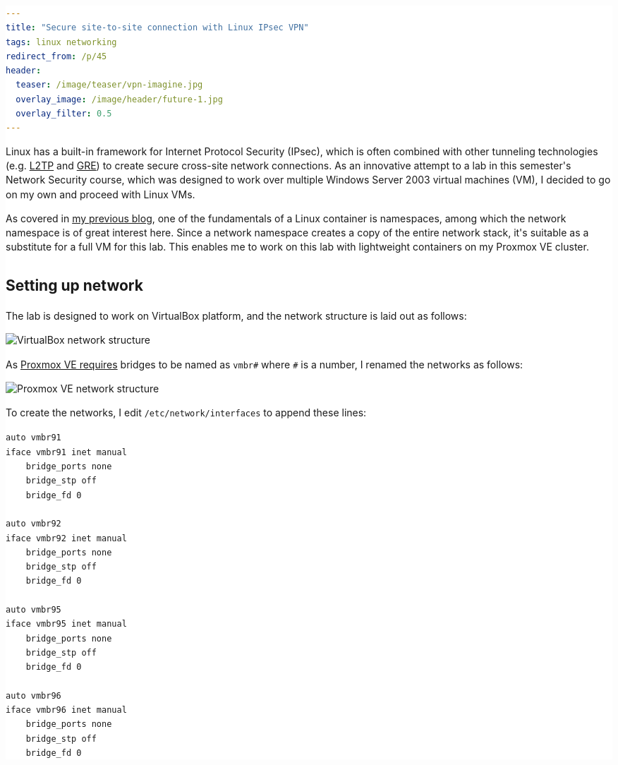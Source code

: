 ```yaml
---
title: "Secure site-to-site connection with Linux IPsec VPN"
tags: linux networking
redirect_from: /p/45
header:
  teaser: /image/teaser/vpn-imagine.jpg
  overlay_image: /image/header/future-1.jpg
  overlay_filter: 0.5
---
```


Linux has a built-in framework for Internet Protocol Security (IPsec), which is often combined with other tunneling technologies (e.g. [L2TP][l2tp] and [GRE][gre]) to create secure cross-site network connections. As an innovative attempt to a lab in this semester's Network Security course, which was designed to work over multiple Windows Server 2003 virtual machines (VM), I decided to go on my own and proceed with Linux VMs.

As covered in [my previous blog](/blog/2021/01/linux-container-explained/#namespaces), one of the fundamentals of a Linux container is namespaces, among which the network namespace is of great interest here. Since a network namespace creates a copy of the entire network stack, it's suitable as a substitute for a full VM for this lab. This enables me to work on this lab with lightweight containers on my Proxmox VE cluster.

## Setting up network

The lab is designed to work on VirtualBox platform, and the network structure is laid out as follows:

![VirtualBox network structure](/image/linux/ipsec/network-structure-vbox.png)

As [Proxmox VE requires][1] bridges to be named as `vmbr#` where `#` is a number, I renamed the networks as follows:

![Proxmox VE network structure](/image/linux/ipsec/network-structure-pve.png)

To create the networks, I edit `/etc/network/interfaces` to append these lines:

```
auto vmbr91
iface vmbr91 inet manual
    bridge_ports none
    bridge_stp off
    bridge_fd 0

auto vmbr92
iface vmbr92 inet manual
    bridge_ports none
    bridge_stp off
    bridge_fd 0

auto vmbr95
iface vmbr95 inet manual
    bridge_ports none
    bridge_stp off
    bridge_fd 0

auto vmbr96
iface vmbr96 inet manual
    bridge_ports none
    bridge_stp off
    bridge_fd 0
```


  [1]: https://pve.proxmox.com/wiki/Network_Configuration#_naming_conventions
  [2]: https://en.wikipedia.org/wiki/Spanning_Tree_Protocol
  [3]: https://wiki.debian.org/BridgeNetworkConnections#Configuring_bridging_in_.2Fetc.2Fnetwork.2Finterfaces
  [4]: https://www.kernel.org/doc/Documentation/networking/xfrm_proc.txt
  [5]: https://serverfault.com/a/1048382/450575
  [6]: https://docs.oracle.com/cd/E36784_01/html/E36838/ipsecov-13.html
  [7]: https://security.stackexchange.com/a/18104/168307
  [dn42]: https://en.wikipedia.org/wiki/Decentralized_network_42
  [gre]: https://en.wikipedia.org/wiki/Generic_Routing_Encapsulation
  [ipip]: https://en.wikipedia.org/wiki/IP_in_IP
  [l2tp]: https://en.wikipedia.org/wiki/Layer_2_Tunneling_Protocol
  [wireguard]: https://en.wikipedia.org/wiki/WireGuard